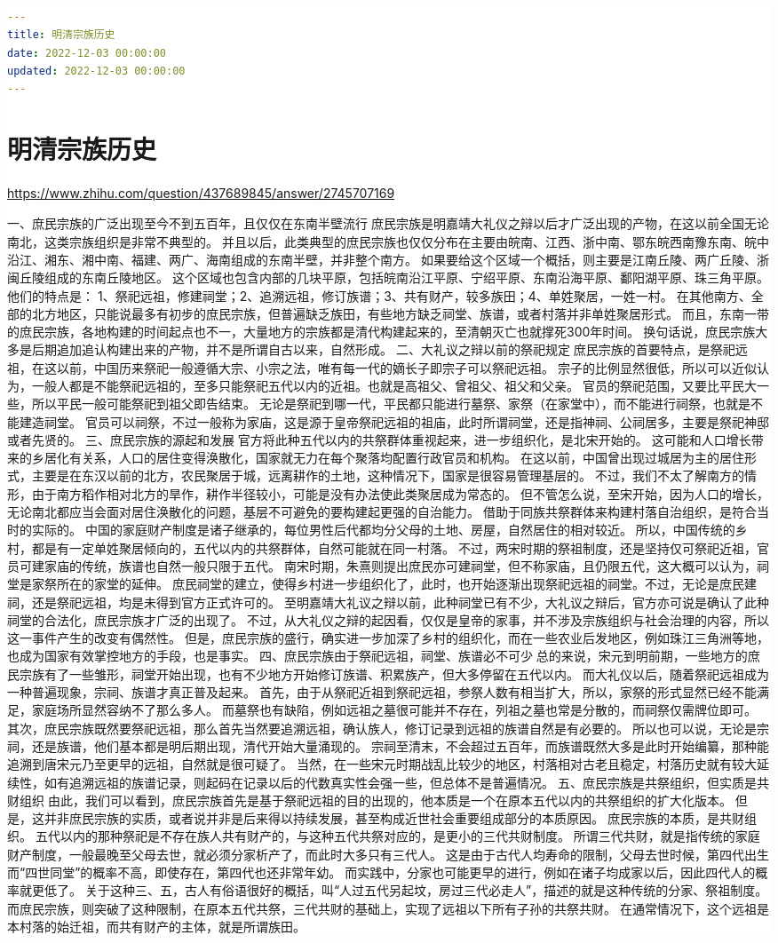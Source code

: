 ```yaml
---
title: 明清宗族历史
date: 2022-12-03 00:00:00
updated: 2022-12-03 00:00:00
---
```


# 明清宗族历史

https://www.zhihu.com/question/437689845/answer/2745707169

一、庶民宗族的广泛出现至今不到五百年，且仅仅在东南半壁流行
庶民宗族是明嘉靖大礼仪之辩以后才广泛出现的产物，在这以前全国无论南北，这类宗族组织是非常不典型的。
并且以后，此类典型的庶民宗族也仅仅分布在主要由皖南、江西、浙中南、鄂东皖西南豫东南、皖中沿江、湘东、湘中南、福建、两广、海南组成的东南半壁，并非整个南方。
如果要给这个区域一个概括，则主要是江南丘陵、两广丘陵、浙闽丘陵组成的东南丘陵地区。
这个区域也包含内部的几块平原，包括皖南沿江平原、宁绍平原、东南沿海平原、鄱阳湖平原、珠三角平原。
他们的特点是：
1、祭祀远祖，修建祠堂；2、追溯远祖，修订族谱；3、共有财产，较多族田；4、单姓聚居，一姓一村。
在其他南方、全部的北方地区，只能说最多有初步的庶民宗族，但普遍缺乏族田，有些地方缺乏祠堂、族谱，或者村落并非单姓聚居形式。
而且，东南一带的庶民宗族，各地构建的时间起点也不一，大量地方的宗族都是清代构建起来的，至清朝灭亡也就撑死300年时间。
换句话说，庶民宗族大多是后期追加追认构建出来的产物，并不是所谓自古以来，自然形成。
二、大礼议之辩以前的祭祀规定
庶民宗族的首要特点，是祭祀远祖，在这以前，中国历来祭祀一般遵循大宗、小宗之法，唯有每一代的嫡长子即宗子可以祭祀远祖。
宗子的比例显然很低，所以可以近似认为，一般人都是不能祭祀远祖的，至多只能祭祀五代以内的近祖。也就是高祖父、曾祖父、祖父和父亲。
官员的祭祀范围，又要比平民大一些，所以平民一般可能祭祀到祖父即告结束。
无论是祭祀到哪一代，平民都只能进行墓祭、家祭（在家堂中），而不能进行祠祭，也就是不能建造祠堂。
官员可以祠祭，不过一般称为家庙，这是源于皇帝祭祀远祖的祖庙，此时所谓祠堂，还是指神祠、公祠居多，主要是祭祀神邸或者先贤的。
三、庶民宗族的源起和发展
官方将此种五代以内的共祭群体重视起来，进一步组织化，是北宋开始的。
这可能和人口增长带来的乡居化有关系，人口的居住变得涣散化，国家就无力在每个聚落均配置行政官员和机构。
在这以前，中国曾出现过城居为主的居住形式，主要是在东汉以前的北方，农民聚居于城，远离耕作的土地，这种情况下，国家是很容易管理基层的。
不过，我们不太了解南方的情形，由于南方稻作相对北方的旱作，耕作半径较小，可能是没有办法使此类聚居成为常态的。
但不管怎么说，至宋开始，因为人口的增长，无论南北都应当会面对居住涣散化的问题，基层不可避免的要构建起更强的自治能力。
借助于同族共祭群体来构建村落自治组织，是符合当时的实际的。
中国的家庭财产制度是诸子继承的，每位男性后代都均分父母的土地、房屋，自然居住的相对较近。
所以，中国传统的乡村，都是有一定单姓聚居倾向的，五代以内的共祭群体，自然可能就在同一村落。
不过，两宋时期的祭祖制度，还是坚持仅可祭祀近祖，官员可建家庙的传统，族谱也自然一般只限于五代。
南宋时期，朱熹则提出庶民亦可建祠堂，但不称家庙，且仍限五代，这大概可以认为，祠堂是家祭所在的家堂的延伸。
庶民祠堂的建立，使得乡村进一步组织化了，此时，也开始逐渐出现祭祀远祖的祠堂。不过，无论是庶民建祠，还是祭祀远祖，均是未得到官方正式许可的。
至明嘉靖大礼议之辩以前，此种祠堂已有不少，大礼议之辩后，官方亦可说是确认了此种祠堂的合法化，庶民宗族才广泛的出现了。
不过，从大礼仪之辩的起因看，仅仅是皇帝的家事，并不涉及宗族组织与社会治理的内容，所以这一事件产生的改变有偶然性。
但是，庶民宗族的盛行，确实进一步加深了乡村的组织化，而在一些农业后发地区，例如珠江三角洲等地，也成为国家有效掌控地方的手段，也是事实。
四、庶民宗族由于祭祀远祖，祠堂、族谱必不可少
总的来说，宋元到明前期，一些地方的庶民宗族有了一些雏形，祠堂开始出现，也有不少地方开始修订族谱、积累族产，但大多停留在五代以内。
而大礼仪以后，随着祭祀远祖成为一种普遍现象，宗祠、族谱才真正普及起来。
首先，由于从祭祀近祖到祭祀远祖，参祭人数有相当扩大，所以，家祭的形式显然已经不能满足，家庭场所显然容纳不了那么多人。
而墓祭也有缺陷，例如远祖之墓很可能并不存在，列祖之墓也常是分散的，而祠祭仅需牌位即可。
其次，庶民宗族既然要祭祀远祖，那么首先当然要追溯远祖，确认族人，修订记录到远祖的族谱自然是有必要的。
所以也可以说，无论是宗祠，还是族谱，他们基本都是明后期出现，清代开始大量涌现的。
宗祠至清末，不会超过五百年，而族谱既然大多是此时开始编纂，那种能追溯到唐宋元乃至更早的远祖，自然就是很可疑了。
当然，在一些宋元时期战乱比较少的地区，村落相对古老且稳定，村落历史就有较大延续性，如有追溯远祖的族谱记录，则起码在记录以后的代数真实性会强一些，但总体不是普遍情况。
五、庶民宗族是共祭组织，但实质是共财组织
由此，我们可以看到，庶民宗族首先是基于祭祀远祖的目的出现的，他本质是一个在原本五代以内的共祭组织的扩大化版本。
但是，这并非庶民宗族的实质，或者说并非是后来得以持续发展，甚至构成近世社会重要组成部分的本质原因。
庶民宗族的本质，是共财组织。
五代以内的那种祭祀是不存在族人共有财产的，与这种五代共祭对应的，是更小的三代共财制度。
所谓三代共财，就是指传统的家庭财产制度，一般最晚至父母去世，就必须分家析产了，而此时大多只有三代人。
这是由于古代人均寿命的限制，父母去世时候，第四代出生而“四世同堂”的概率不高，即使存在，第四代也还非常年幼。
而实践中，分家也可能更早的进行，例如在诸子均成家以后，因此四代人的概率就更低了。
关于这种三、五，古人有俗语很好的概括，叫“人过五代另起坟，房过三代必走人”，描述的就是这种传统的分家、祭祖制度。
而庶民宗族，则突破了这种限制，在原本五代共祭，三代共财的基础上，实现了远祖以下所有子孙的共祭共财。
在通常情况下，这个远祖是本村落的始迁祖，而共有财产的主体，就是所谓族田。